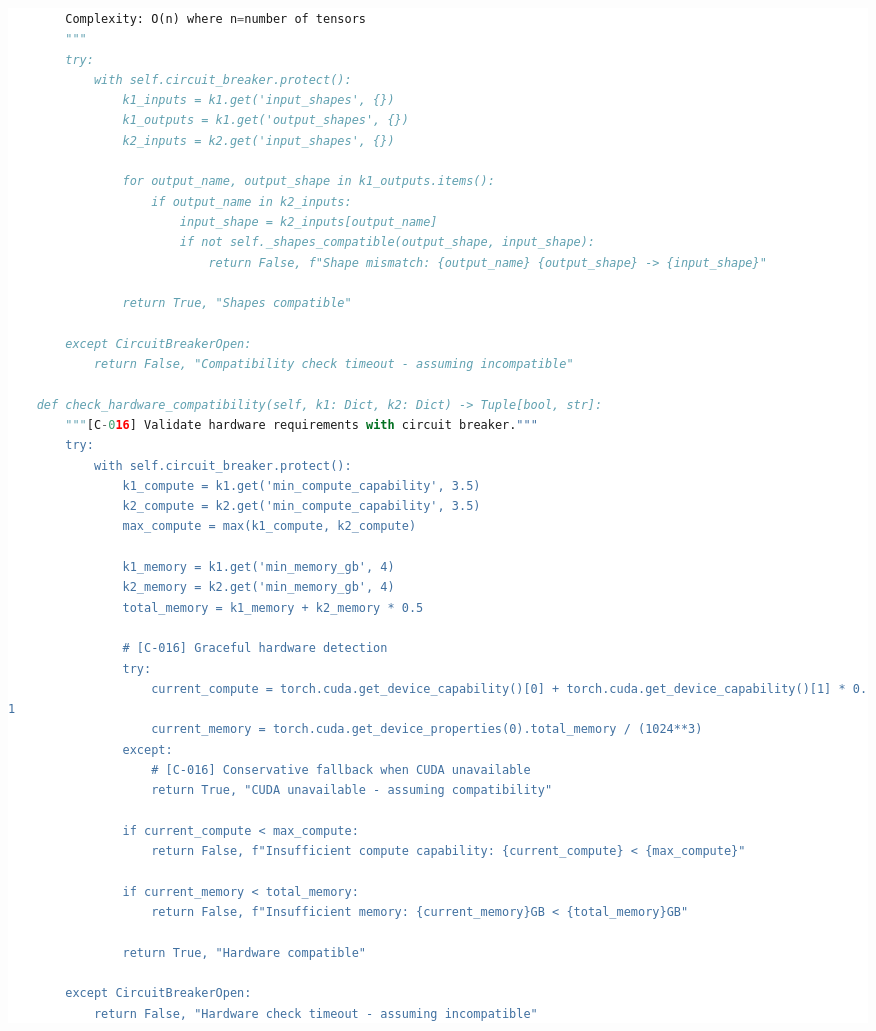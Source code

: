 ```python
        Complexity: O(n) where n=number of tensors
        """
        try:
            with self.circuit_breaker.protect():
                k1_inputs = k1.get('input_shapes', {})
                k1_outputs = k1.get('output_shapes', {})
                k2_inputs = k2.get('input_shapes', {})

                for output_name, output_shape in k1_outputs.items():
                    if output_name in k2_inputs:
                        input_shape = k2_inputs[output_name]
                        if not self._shapes_compatible(output_shape, input_shape):
                            return False, f"Shape mismatch: {output_name} {output_shape} -> {input_shape}"

                return True, "Shapes compatible"

        except CircuitBreakerOpen:
            return False, "Compatibility check timeout - assuming incompatible"

    def check_hardware_compatibility(self, k1: Dict, k2: Dict) -> Tuple[bool, str]:
        """[C-016] Validate hardware requirements with circuit breaker."""
        try:
            with self.circuit_breaker.protect():
                k1_compute = k1.get('min_compute_capability', 3.5)
                k2_compute = k2.get('min_compute_capability', 3.5)
                max_compute = max(k1_compute, k2_compute)

                k1_memory = k1.get('min_memory_gb', 4)
                k2_memory = k2.get('min_memory_gb', 4)
                total_memory = k1_memory + k2_memory * 0.5

                # [C-016] Graceful hardware detection
                try:
                    current_compute = torch.cuda.get_device_capability()[0] + torch.cuda.get_device_capability()[1] * 0.1
                    current_memory = torch.cuda.get_device_properties(0).total_memory / (1024**3)
                except:
                    # [C-016] Conservative fallback when CUDA unavailable
                    return True, "CUDA unavailable - assuming compatibility"

                if current_compute < max_compute:
                    return False, f"Insufficient compute capability: {current_compute} < {max_compute}"

                if current_memory < total_memory:
                    return False, f"Insufficient memory: {current_memory}GB < {total_memory}GB"

                return True, "Hardware compatible"

        except CircuitBreakerOpen:
            return False, "Hardware check timeout - assuming incompatible"
```

